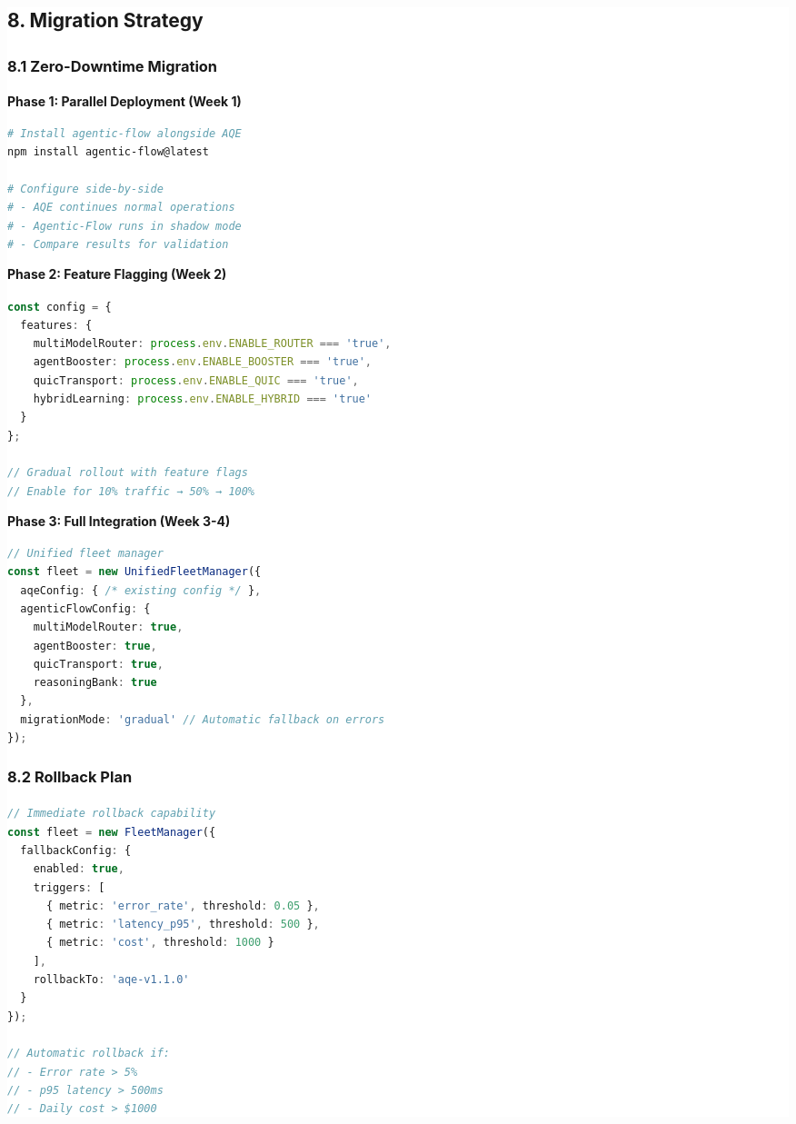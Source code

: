 
## 8. Migration Strategy

### 8.1 Zero-Downtime Migration

**Phase 1: Parallel Deployment (Week 1)**
```bash
# Install agentic-flow alongside AQE
npm install agentic-flow@latest

# Configure side-by-side
# - AQE continues normal operations
# - Agentic-Flow runs in shadow mode
# - Compare results for validation
```

**Phase 2: Feature Flagging (Week 2)**
```typescript
const config = {
  features: {
    multiModelRouter: process.env.ENABLE_ROUTER === 'true',
    agentBooster: process.env.ENABLE_BOOSTER === 'true',
    quicTransport: process.env.ENABLE_QUIC === 'true',
    hybridLearning: process.env.ENABLE_HYBRID === 'true'
  }
};

// Gradual rollout with feature flags
// Enable for 10% traffic → 50% → 100%
```

**Phase 3: Full Integration (Week 3-4)**
```typescript
// Unified fleet manager
const fleet = new UnifiedFleetManager({
  aqeConfig: { /* existing config */ },
  agenticFlowConfig: {
    multiModelRouter: true,
    agentBooster: true,
    quicTransport: true,
    reasoningBank: true
  },
  migrationMode: 'gradual' // Automatic fallback on errors
});
```

### 8.2 Rollback Plan

```typescript
// Immediate rollback capability
const fleet = new FleetManager({
  fallbackConfig: {
    enabled: true,
    triggers: [
      { metric: 'error_rate', threshold: 0.05 },
      { metric: 'latency_p95', threshold: 500 },
      { metric: 'cost', threshold: 1000 }
    ],
    rollbackTo: 'aqe-v1.1.0'
  }
});

// Automatic rollback if:
// - Error rate > 5%
// - p95 latency > 500ms
// - Daily cost > $1000
```